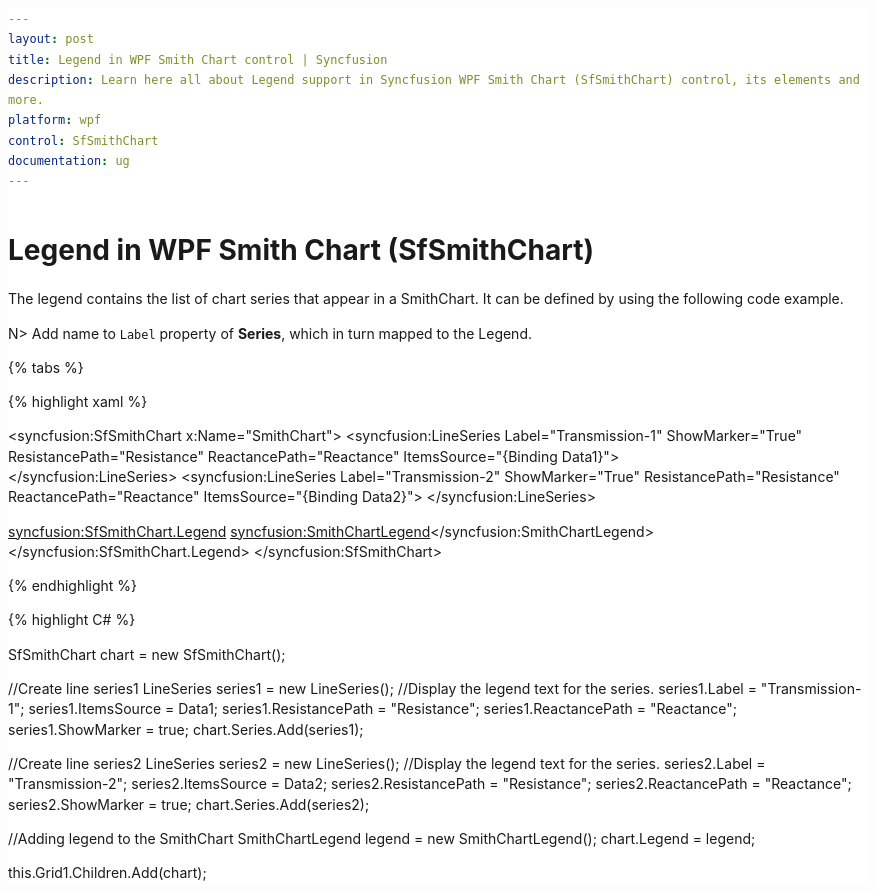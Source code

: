 ```yaml
---
layout: post
title: Legend in WPF Smith Chart control | Syncfusion
description: Learn here all about Legend support in Syncfusion WPF Smith Chart (SfSmithChart) control, its elements and more.
platform: wpf
control: SfSmithChart
documentation: ug
---
```


# Legend in WPF Smith Chart (SfSmithChart)

The legend contains the list of chart series that appear in a SmithChart. It can be defined by using the following code example.

N> Add name to `Label` property of **Series**, which in turn mapped to the Legend.

{% tabs %}

{% highlight xaml %}

<syncfusion:SfSmithChart x:Name="SmithChart">
   <syncfusion:LineSeries Label="Transmission-1" ShowMarker="True" ResistancePath="Resistance" ReactancePath="Reactance" ItemsSource="{Binding Data1}">                
   </syncfusion:LineSeries>
   <syncfusion:LineSeries Label="Transmission-2" ShowMarker="True" ResistancePath="Resistance" ReactancePath="Reactance" ItemsSource="{Binding Data2}">
   </syncfusion:LineSeries>
   
   
   <syncfusion:SfSmithChart.Legend>
       <syncfusion:SmithChartLegend></syncfusion:SmithChartLegend>
   </syncfusion:SfSmithChart.Legend> 
</syncfusion:SfSmithChart>

{% endhighlight %}

{% highlight C# %} 

SfSmithChart chart = new SfSmithChart();

//Create line series1
 LineSeries series1 = new LineSeries();
//Display the legend text for the series.
 series1.Label = "Transmission-1";
 series1.ItemsSource = Data1;
 series1.ResistancePath = "Resistance";
 series1.ReactancePath = "Reactance";
 series1.ShowMarker = true;
 chart.Series.Add(series1);

 //Create line series2
 LineSeries series2 = new LineSeries();
//Display the legend text for the series.
 series2.Label = "Transmission-2";
 series2.ItemsSource = Data2;
 series2.ResistancePath = "Resistance";
 series2.ReactancePath = "Reactance";
 series2.ShowMarker = true;
 chart.Series.Add(series2);

//Adding legend to the SmithChart
 SmithChartLegend legend = new SmithChartLegend();
 chart.Legend = legend;

this.Grid1.Children.Add(chart);
